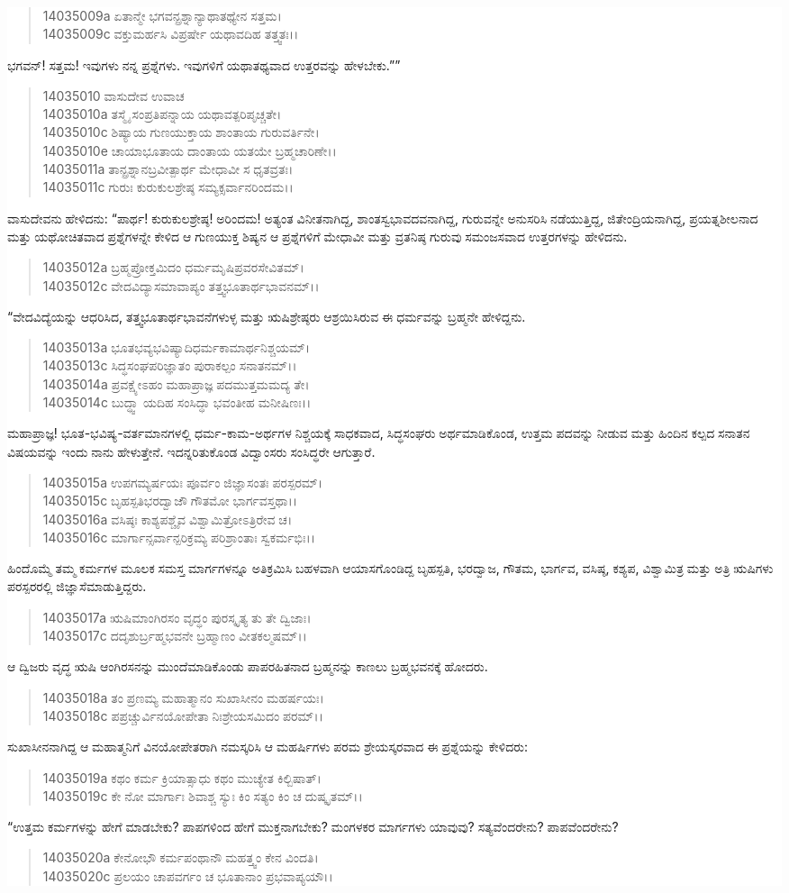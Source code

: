 > 14035009a ಏತಾನ್ಮೇ ಭಗವನ್ಪ್ರಶ್ನಾನ್ಯಾಥಾತಥ್ಯೇನ ಸತ್ತಮ।  
14035009c ವಕ್ತುಮರ್ಹಸಿ ವಿಪ್ರರ್ಷೇ ಯಥಾವದಿಹ ತತ್ತ್ವತಃ।।

ಭಗವನ್! ಸತ್ತಮ! ಇವುಗಳು ನನ್ನ ಪ್ರಶ್ನೆಗಳು. ಇವುಗಳಿಗೆ ಯಥಾತಥ್ಯವಾದ ಉತ್ತರವನ್ನು ಹೇಳಬೇಕು.””

> 14035010 ವಾಸುದೇವ ಉವಾಚ  
14035010a ತಸ್ಮೈ ಸಂಪ್ರತಿಪನ್ನಾಯ ಯಥಾವತ್ಪರಿಪೃಚ್ಚತೇ।  
14035010c ಶಿಷ್ಯಾಯ ಗುಣಯುಕ್ತಾಯ ಶಾಂತಾಯ ಗುರುವರ್ತಿನೇ।  
14035010e ಚಾಯಾಭೂತಾಯ ದಾಂತಾಯ ಯತಯೇ ಬ್ರಹ್ಮಚಾರಿಣೇ।।  
14035011a ತಾನ್ಪ್ರಶ್ನಾನಬ್ರವೀತ್ಪಾರ್ಥ ಮೇಧಾವೀ ಸ ಧೃತವ್ರತಃ।  
14035011c ಗುರುಃ ಕುರುಕುಲಶ್ರೇಷ್ಠ ಸಮ್ಯಕ್ಸರ್ವಾನರಿಂದಮ।।

ವಾಸುದೇವನು ಹೇಳಿದನು: “ಪಾರ್ಥ! ಕುರುಕುಲಶ್ರೇಷ್ಠ! ಅರಿಂದಮ! ಅತ್ಯಂತ ವಿನೀತನಾಗಿದ್ದ, ಶಾಂತಸ್ವಭಾವದವನಾಗಿದ್ದ, ಗುರುವನ್ನೇ ಅನುಸರಿಸಿ ನಡೆಯುತ್ತಿದ್ದ, ಜಿತೇಂದ್ರಿಯನಾಗಿದ್ದ, ಪ್ರಯತ್ನಶೀಲನಾದ ಮತ್ತು ಯಥೋಚಿತವಾದ ಪ್ರಶ್ನೆಗಳನ್ನೇ ಕೇಳಿದ ಆ ಗುಣಯುಕ್ತ ಶಿಷ್ಯನ ಆ ಪ್ರಶ್ನೆಗಳಿಗೆ ಮೇಧಾವೀ ಮತ್ತು ವ್ರತನಿಷ್ಠ ಗುರುವು ಸಮಂಜಸವಾದ ಉತ್ತರಗಳನ್ನು ಹೇಳಿದನು.

> 14035012a ಬ್ರಹ್ಮಪ್ರೋಕ್ತಮಿದಂ ಧರ್ಮಮೃಷಿಪ್ರವರಸೇವಿತಮ್।  
14035012c ವೇದವಿದ್ಯಾಸಮಾವಾಪ್ಯಂ ತತ್ತ್ವಭೂತಾರ್ಥಭಾವನಮ್।।

“ವೇದವಿದ್ಯೆಯನ್ನು ಆಧರಿಸಿದ, ತತ್ತ್ವಭೂತಾರ್ಥಭಾವನೆಗಳುಳ್ಳ ಮತ್ತು ಋಷಿಶ್ರೇಷ್ಠರು ಆಶ್ರಯಿಸಿರುವ ಈ ಧರ್ಮವನ್ನು ಬ್ರಹ್ಮನೇ ಹೇಳಿದ್ದನು.

> 14035013a ಭೂತಭವ್ಯಭವಿಷ್ಯಾದಿಧರ್ಮಕಾಮಾರ್ಥನಿಶ್ಚಯಮ್।  
14035013c ಸಿದ್ಧಸಂಘಪರಿಜ್ಞಾತಂ ಪುರಾಕಲ್ಪಂ ಸನಾತನಮ್।।  
14035014a ಪ್ರವಕ್ಷ್ಯೇಽಹಂ ಮಹಾಪ್ರಾಜ್ಞ ಪದಮುತ್ತಮಮದ್ಯ ತೇ।  
14035014c ಬುದ್ಧ್ವಾ ಯದಿಹ ಸಂಸಿದ್ಧಾ ಭವಂತೀಹ ಮನೀಷಿಣಃ।।

ಮಹಾಪ್ರಾಜ್ಞ! ಭೂತ-ಭವಿಷ್ಯ-ವರ್ತಮಾನಗಳಲ್ಲಿ ಧರ್ಮ-ಕಾಮ-ಅರ್ಥಗಳ ನಿಶ್ಚಯಕ್ಕೆ ಸಾಧಕವಾದ, ಸಿದ್ಧಸಂಘರು ಅರ್ಥಮಾಡಿಕೊಂಡ, ಉತ್ತಮ ಪದವನ್ನು ನೀಡುವ ಮತ್ತು ಹಿಂದಿನ ಕಲ್ಪದ ಸನಾತನ ವಿಷಯವನ್ನು ಇಂದು ನಾನು ಹೇಳುತ್ತೇನೆ. ಇದನ್ನರಿತುಕೊಂಡ ವಿದ್ವಾಂಸರು ಸಂಸಿದ್ಧರೇ ಆಗುತ್ತಾರೆ.

> 14035015a ಉಪಗಮ್ಯರ್ಷಯಃ ಪೂರ್ವಂ ಜಿಜ್ಞಾಸಂತಃ ಪರಸ್ಪರಮ್।  
14035015c ಬೃಹಸ್ಪತಿಭರದ್ವಾಜೌ ಗೌತಮೋ ಭಾರ್ಗವಸ್ತಥಾ।।  
14035016a ವಸಿಷ್ಠಃ ಕಾಶ್ಯಪಶ್ಚೈವ ವಿಶ್ವಾಮಿತ್ರೋಽತ್ರಿರೇವ ಚ।  
14035016c ಮಾರ್ಗಾನ್ಸರ್ವಾನ್ಪರಿಕ್ರಮ್ಯ ಪರಿಶ್ರಾಂತಾಃ ಸ್ವಕರ್ಮಭಿಃ।।

ಹಿಂದೊಮ್ಮೆ ತಮ್ಮ ಕರ್ಮಗಳ ಮೂಲಕ ಸಮಸ್ತ ಮಾರ್ಗಗಳನ್ನೂ ಅತಿಕ್ರಮಿಸಿ ಬಹಳವಾಗಿ ಆಯಾಸಗೊಂಡಿದ್ದ ಬೃಹಸ್ಪತಿ, ಭರದ್ವಾಜ, ಗೌತಮ, ಭಾರ್ಗವ, ವಸಿಷ್ಠ, ಕಶ್ಯಪ, ವಿಶ್ವಾಮಿತ್ರ ಮತ್ತು ಅತ್ರಿ ಋಷಿಗಳು ಪರಸ್ಪರರಲ್ಲಿ ಜಿಜ್ಞಾಸೆಮಾಡುತ್ತಿದ್ದರು.

> 14035017a ಋಷಿಮಾಂಗಿರಸಂ ವೃದ್ಧಂ ಪುರಸ್ಕೃತ್ಯ ತು ತೇ ದ್ವಿಜಾಃ।  
14035017c ದದೃಶುರ್ಬ್ರಹ್ಮಭವನೇ ಬ್ರಹ್ಮಾಣಂ ವೀತಕಲ್ಮಷಮ್।।

ಆ ದ್ವಿಜರು ವೃದ್ಧ ಋಷಿ ಆಂಗಿರಸನನ್ನು ಮುಂದೆಮಾಡಿಕೊಂಡು ಪಾಪರಹಿತನಾದ ಬ್ರಹ್ಮನನ್ನು ಕಾಣಲು ಬ್ರಹ್ಮಭವನಕ್ಕೆ ಹೋದರು.

> 14035018a ತಂ ಪ್ರಣಮ್ಯ ಮಹಾತ್ಮಾನಂ ಸುಖಾಸೀನಂ ಮಹರ್ಷಯಃ।  
14035018c ಪಪ್ರಚ್ಚುರ್ವಿನಯೋಪೇತಾ ನಿಃಶ್ರೇಯಸಮಿದಂ ಪರಮ್।।

ಸುಖಾಸೀನನಾಗಿದ್ದ ಆ ಮಹಾತ್ಮನಿಗೆ ವಿನಯೋಪೇತರಾಗಿ ನಮಸ್ಕರಿಸಿ ಆ ಮಹರ್ಷಿಗಳು ಪರಮ ಶ್ರೇಯಸ್ಕರವಾದ ಈ ಪ್ರಶ್ನೆಯನ್ನು ಕೇಳಿದರು:

> 14035019a ಕಥಂ ಕರ್ಮ ಕ್ರಿಯಾತ್ಸಾಧು ಕಥಂ ಮುಚ್ಯೇತ ಕಿಲ್ಬಿಷಾತ್।  
14035019c ಕೇ ನೋ ಮಾರ್ಗಾಃ ಶಿವಾಶ್ಚ ಸ್ಯುಃ ಕಿಂ ಸತ್ಯಂ ಕಿಂ ಚ ದುಷ್ಕೃತಮ್।।

“ಉತ್ತಮ ಕರ್ಮಗಳನ್ನು ಹೇಗೆ ಮಾಡಬೇಕು? ಪಾಪಗಳಿಂದ ಹೇಗೆ ಮುಕ್ತನಾಗಬೇಕು? ಮಂಗಳಕರ ಮಾರ್ಗಗಳು ಯಾವುವು? ಸತ್ಯವೆಂದರೇನು? ಪಾಪವೆಂದರೇನು?

> 14035020a ಕೇನೋಭೌ ಕರ್ಮಪಂಥಾನೌ ಮಹತ್ತ್ವಂ ಕೇನ ವಿಂದತಿ।  
14035020c ಪ್ರಲಯಂ ಚಾಪವರ್ಗಂ ಚ ಭೂತಾನಾಂ ಪ್ರಭವಾಪ್ಯಯೌ।।
